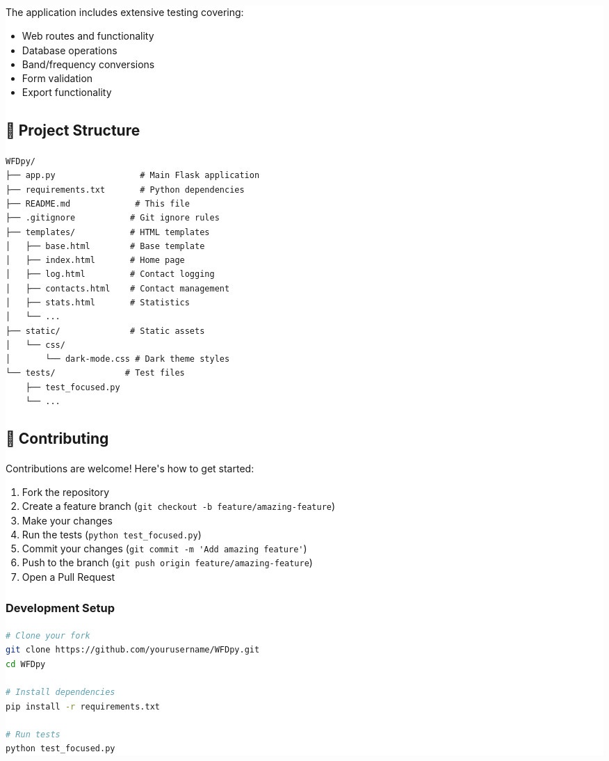 The application includes extensive testing covering:
- Web routes and functionality
- Database operations
- Band/frequency conversions
- Form validation
- Export functionality

## 📁 Project Structure

```
WFDpy/
├── app.py                 # Main Flask application
├── requirements.txt       # Python dependencies
├── README.md             # This file
├── .gitignore           # Git ignore rules
├── templates/           # HTML templates
│   ├── base.html        # Base template
│   ├── index.html       # Home page
│   ├── log.html         # Contact logging
│   ├── contacts.html    # Contact management
│   ├── stats.html       # Statistics
│   └── ...
├── static/              # Static assets
│   └── css/
│       └── dark-mode.css # Dark theme styles
└── tests/              # Test files
    ├── test_focused.py
    └── ...
```

## 🤝 Contributing

Contributions are welcome! Here's how to get started:

1. Fork the repository
2. Create a feature branch (`git checkout -b feature/amazing-feature`)
3. Make your changes
4. Run the tests (`python test_focused.py`)
5. Commit your changes (`git commit -m 'Add amazing feature'`)
6. Push to the branch (`git push origin feature/amazing-feature`)
7. Open a Pull Request

### Development Setup
```bash
# Clone your fork
git clone https://github.com/yourusername/WFDpy.git
cd WFDpy

# Install dependencies
pip install -r requirements.txt

# Run tests
python test_focused.py
```
